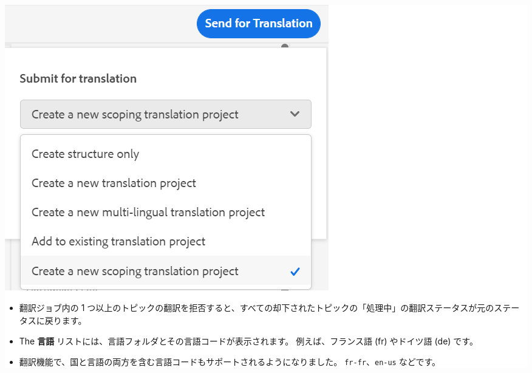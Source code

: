 ![スコーピング翻訳プロジェクト](assets/scoping-translation-project.png)

* 翻訳ジョブ内の 1 つ以上のトピックの翻訳を拒否すると、すべての却下されたトピックの「処理中」の翻訳ステータスが元のステータスに戻ります。

* The **言語** リストには、言語フォルダとその言語コードが表示されます。 例えば、フランス語 (fr) やドイツ語 (de) です。

* 翻訳機能で、国と言語の両方を含む言語コードもサポートされるようになりました。 `fr-fr`、`en-us` などです。
